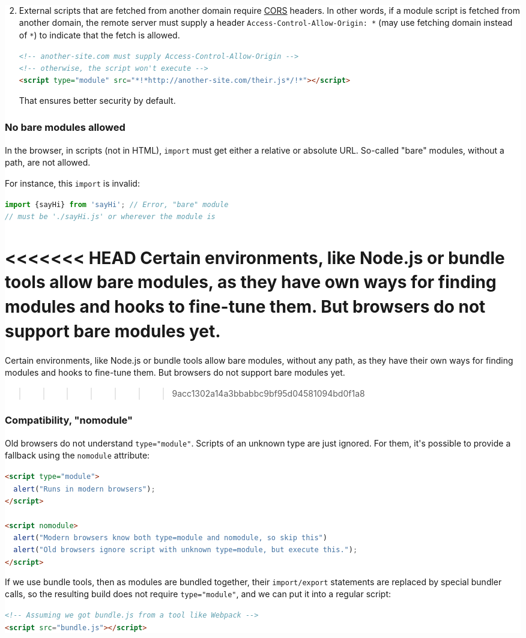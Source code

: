 2. External scripts that are fetched from another domain require [CORS](mdn:Web/HTTP/CORS) headers. In other words, if a module script is fetched from another domain, the remote server must supply a header `Access-Control-Allow-Origin: *` (may use fetching domain instead of `*`) to indicate that the fetch is allowed.
    ```html
    <!-- another-site.com must supply Access-Control-Allow-Origin -->
    <!-- otherwise, the script won't execute -->
    <script type="module" src="*!*http://another-site.com/their.js*/!*"></script>
    ```

    That ensures better security by default.

### No bare modules allowed

In the browser, in scripts (not in HTML), `import` must get either a relative or absolute URL. So-called "bare" modules, without a path, are not allowed.

For instance, this `import` is invalid:
```js
import {sayHi} from 'sayHi'; // Error, "bare" module
// must be './sayHi.js' or wherever the module is
```

<<<<<<< HEAD
Certain environments, like Node.js or bundle tools allow bare modules, as they have own ways for finding modules and hooks to fine-tune them. But browsers do not support bare modules yet.
=======
Certain environments, like Node.js or bundle tools allow bare modules, without any path, as they have their own ways for finding modules and hooks to fine-tune them. But browsers do not support bare modules yet.
>>>>>>> 9acc1302a14a3bbabbc9bf95d04581094bd0f1a8

### Compatibility, "nomodule"

Old browsers do not understand `type="module"`. Scripts of an unknown type are just ignored. For them, it's possible to provide a fallback using the `nomodule` attribute:

```html run
<script type="module">
  alert("Runs in modern browsers");
</script>

<script nomodule>
  alert("Modern browsers know both type=module and nomodule, so skip this")
  alert("Old browsers ignore script with unknown type=module, but execute this.");
</script>
```

If we use bundle tools, then as modules are bundled together, their `import/export` statements are replaced by special bundler calls, so the resulting build does not require `type="module"`, and we can put it into a regular script:

```html
<!-- Assuming we got bundle.js from a tool like Webpack -->
<script src="bundle.js"></script>
```
